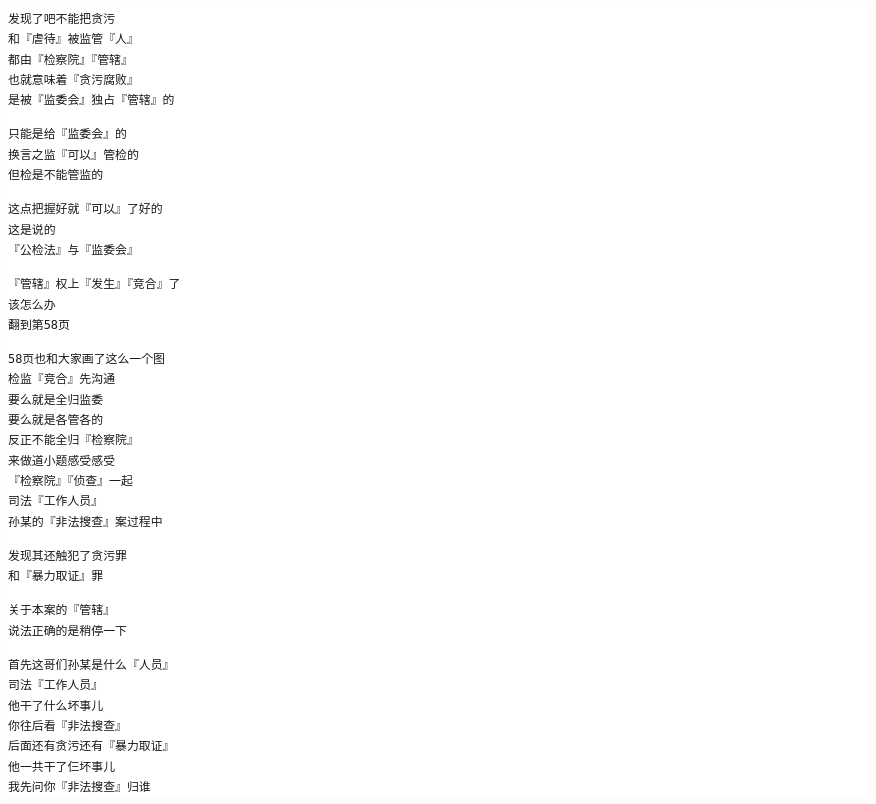 ```text
发现了吧不能把贪污
和『虐待』被监管『人』
都由『检察院』『管辖』
也就意味着『贪污腐败』
是被『监委会』独占『管辖』的
```

```text
只能是给『监委会』的
换言之监『可以』管检的
但检是不能管监的
```

```text
这点把握好就『可以』了好的
这是说的
『公检法』与『监委会』
```

```text
『管辖』权上『发生』『竞合』了
该怎么办
翻到第58页
```

```text
58页也和大家画了这么一个图
检监『竞合』先沟通
要么就是全归监委
要么就是各管各的
反正不能全归『检察院』
来做道小题感受感受
『检察院』『侦查』一起
司法『工作人员』
孙某的『非法搜查』案过程中
```

```text
发现其还触犯了贪污罪
和『暴力取证』罪
```

```text
关于本案的『管辖』
说法正确的是稍停一下
```

```text
首先这哥们孙某是什么『人员』
司法『工作人员』
他干了什么坏事儿
你往后看『非法搜查』
后面还有贪污还有『暴力取证』
他一共干了仨坏事儿
我先问你『非法搜查』归谁
```
